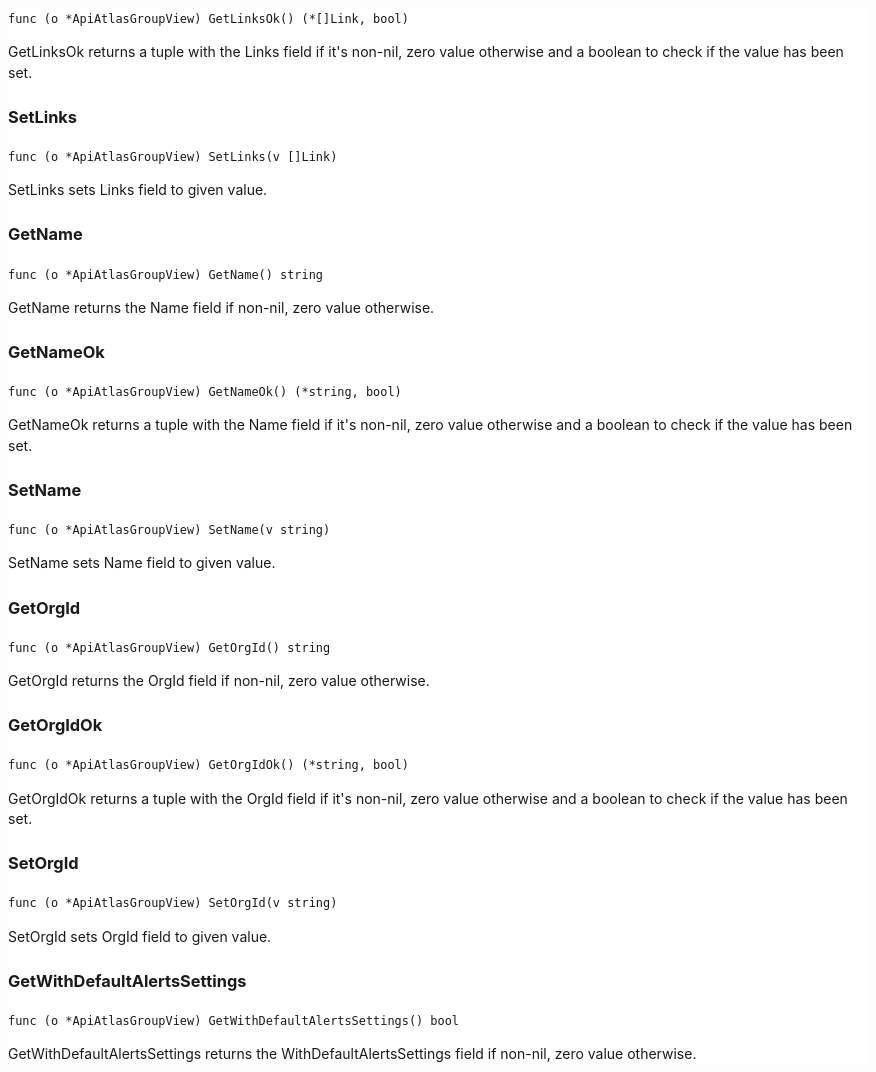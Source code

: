 `func (o *ApiAtlasGroupView) GetLinksOk() (*[]Link, bool)`

GetLinksOk returns a tuple with the Links field if it's non-nil, zero value otherwise
and a boolean to check if the value has been set.

### SetLinks

`func (o *ApiAtlasGroupView) SetLinks(v []Link)`

SetLinks sets Links field to given value.


### GetName

`func (o *ApiAtlasGroupView) GetName() string`

GetName returns the Name field if non-nil, zero value otherwise.

### GetNameOk

`func (o *ApiAtlasGroupView) GetNameOk() (*string, bool)`

GetNameOk returns a tuple with the Name field if it's non-nil, zero value otherwise
and a boolean to check if the value has been set.

### SetName

`func (o *ApiAtlasGroupView) SetName(v string)`

SetName sets Name field to given value.


### GetOrgId

`func (o *ApiAtlasGroupView) GetOrgId() string`

GetOrgId returns the OrgId field if non-nil, zero value otherwise.

### GetOrgIdOk

`func (o *ApiAtlasGroupView) GetOrgIdOk() (*string, bool)`

GetOrgIdOk returns a tuple with the OrgId field if it's non-nil, zero value otherwise
and a boolean to check if the value has been set.

### SetOrgId

`func (o *ApiAtlasGroupView) SetOrgId(v string)`

SetOrgId sets OrgId field to given value.


### GetWithDefaultAlertsSettings

`func (o *ApiAtlasGroupView) GetWithDefaultAlertsSettings() bool`

GetWithDefaultAlertsSettings returns the WithDefaultAlertsSettings field if non-nil, zero value otherwise.
